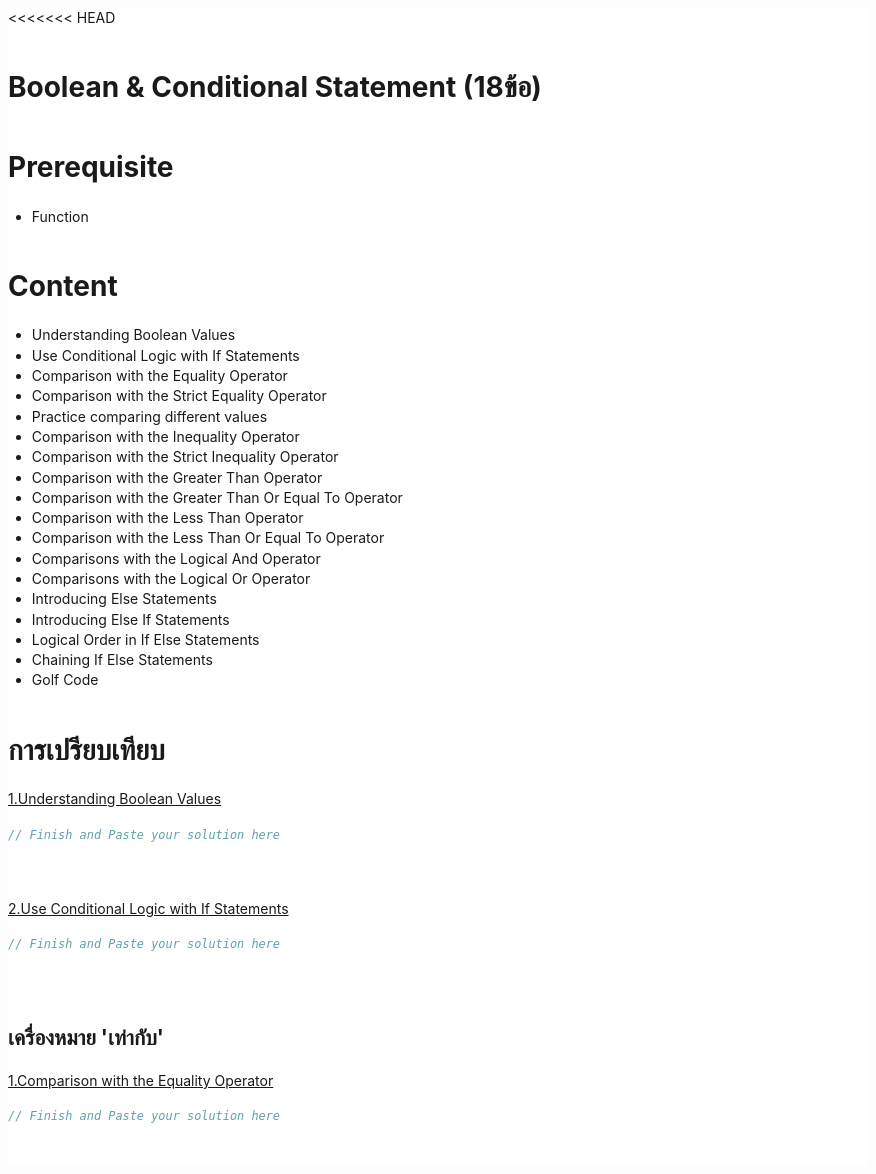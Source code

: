 <<<<<<< HEAD
# Boolean & Conditional Statement (18ข้อ)
# Prerequisite
- Function  
# Content
- Understanding Boolean Values
- Use Conditional Logic with If Statements
- Comparison with the Equality Operator
- Comparison with the Strict Equality Operator
- Practice comparing different values
- Comparison with the Inequality Operator
- Comparison with the Strict Inequality Operator
- Comparison with the Greater Than Operator
- Comparison with the Greater Than Or Equal To Operator
- Comparison with the Less Than Operator
- Comparison with the Less Than Or Equal To Operator
- Comparisons with the Logical And Operator
- Comparisons with the Logical Or Operator
- Introducing Else Statements
- Introducing Else If Statements
- Logical Order in If Else Statements
- Chaining If Else Statements
- Golf Code  

# การเปรียบเทียบ 

[1.Understanding Boolean Values](https://www.freecodecamp.org/learn/javascript-algorithms-and-data-structures/basic-javascript/understanding-boolean-values)
```js
// Finish and Paste your solution here




```
[2.Use Conditional Logic with If Statements](https://www.freecodecamp.org/learn/javascript-algorithms-and-data-structures/basic-javascript/use-conditional-logic-with-if-statements)
```js
// Finish and Paste your solution here




```

## เครื่องหมาย 'เท่ากับ'
[1.Comparison with the Equality Operator](https://www.freecodecamp.org/learn/javascript-algorithms-and-data-structures/basic-javascript/comparison-with-the-equality-operator)
```js
// Finish and Paste your solution here




```
